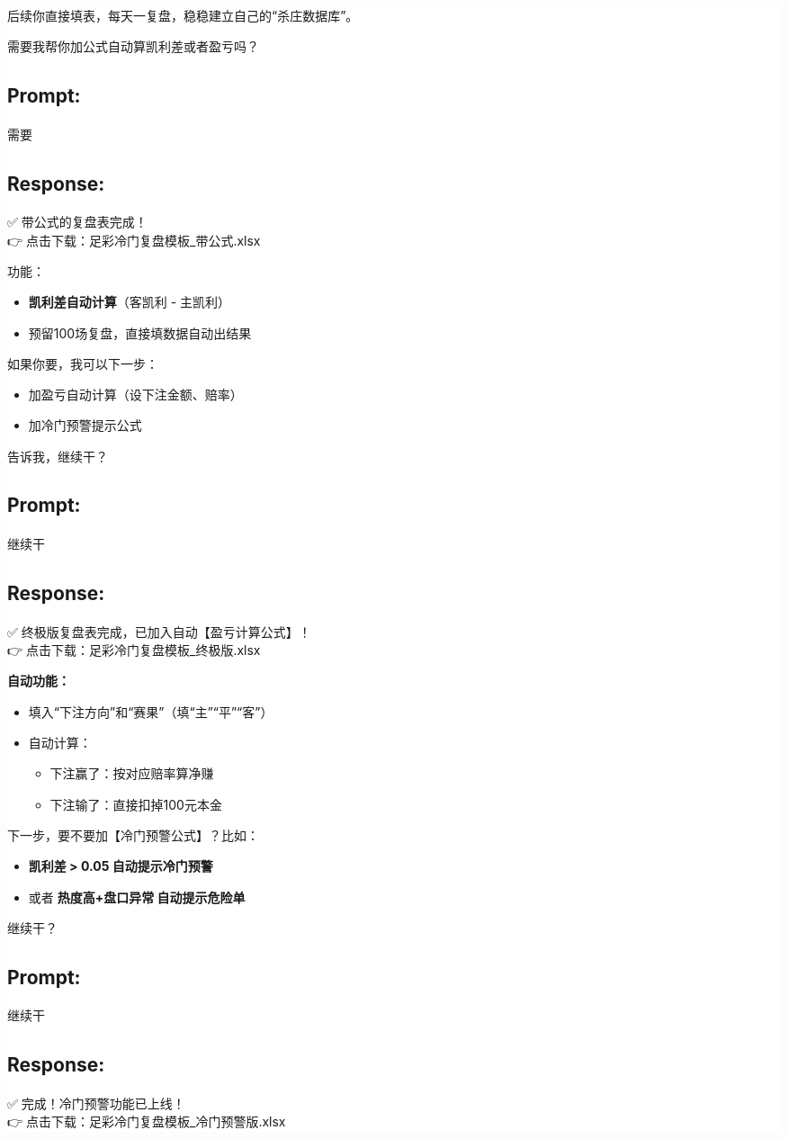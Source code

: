后续你直接填表，每天一复盘，稳稳建立自己的“杀庄数据库”。

需要我帮你加公式自动算凯利差或者盈亏吗？ ​​

## Prompt:
需要

## Response:
✅ 带公式的复盘表完成！  
👉 点击下载：足彩冷门复盘模板\_带公式.xlsx

功能：

*   **凯利差自动计算**（客凯利 - 主凯利）
    
*   预留100场复盘，直接填数据自动出结果
    

如果你要，我可以下一步：

*   加盈亏自动计算（设下注金额、赔率）
    
*   加冷门预警提示公式
    

告诉我，继续干？ ​​

## Prompt:
继续干

## Response:
✅ 终极版复盘表完成，已加入自动【盈亏计算公式】！  
👉 点击下载：足彩冷门复盘模板\_终极版.xlsx

**自动功能：**

*   填入“下注方向”和“赛果”（填“主”“平”“客”）
    
*   自动计算：
    
    *   下注赢了：按对应赔率算净赚
        
    *   下注输了：直接扣掉100元本金
        

下一步，要不要加【冷门预警公式】？比如：

*   **凯利差 > 0.05 自动提示冷门预警**
    
*   或者 **热度高+盘口异常 自动提示危险单**
    

继续干？ ​​

## Prompt:
继续干

## Response:
✅ 完成！冷门预警功能已上线！  
👉 点击下载：足彩冷门复盘模板\_冷门预警版.xlsx
